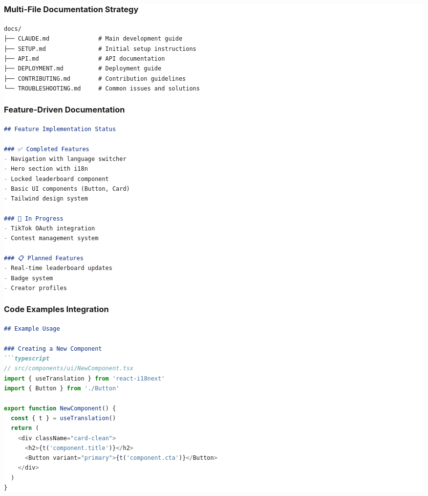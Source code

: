 ### Multi-File Documentation Strategy
```
docs/
├── CLAUDE.md              # Main development guide
├── SETUP.md               # Initial setup instructions  
├── API.md                 # API documentation
├── DEPLOYMENT.md          # Deployment guide
├── CONTRIBUTING.md        # Contribution guidelines
└── TROUBLESHOOTING.md     # Common issues and solutions
```

### Feature-Driven Documentation
```markdown
## Feature Implementation Status

### ✅ Completed Features
- Navigation with language switcher
- Hero section with i18n
- Locked leaderboard component
- Basic UI components (Button, Card)
- Tailwind design system

### 🚧 In Progress
- TikTok OAuth integration
- Contest management system

### 📋 Planned Features
- Real-time leaderboard updates
- Badge system
- Creator profiles
```

### Code Examples Integration
```markdown
## Example Usage

### Creating a New Component
```typescript
// src/components/ui/NewComponent.tsx
import { useTranslation } from 'react-i18next'
import { Button } from './Button'

export function NewComponent() {
  const { t } = useTranslation()
  return (
    <div className="card-clean">
      <h2>{t('component.title')}</h2>
      <Button variant="primary">{t('component.cta')}</Button>
    </div>
  )
}
```
